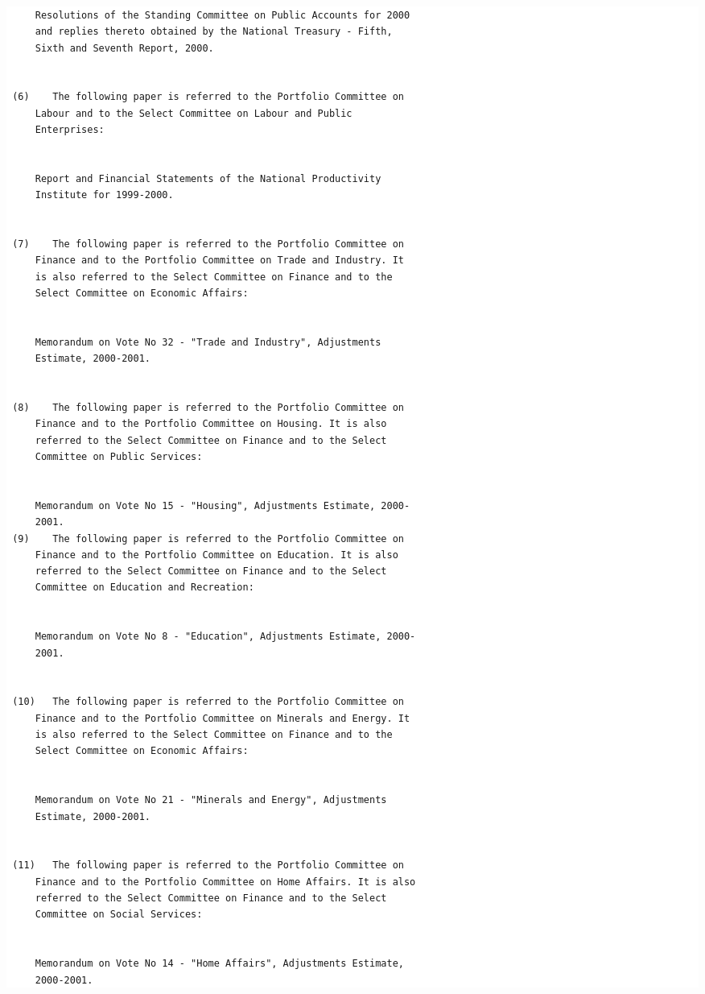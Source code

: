 
         Resolutions of the Standing Committee on Public Accounts for 2000
         and replies thereto obtained by the National Treasury - Fifth,
         Sixth and Seventh Report, 2000.


     (6)    The following paper is referred to the Portfolio Committee on
         Labour and to the Select Committee on Labour and Public
         Enterprises:


         Report and Financial Statements of the National Productivity
         Institute for 1999-2000.


     (7)    The following paper is referred to the Portfolio Committee on
         Finance and to the Portfolio Committee on Trade and Industry. It
         is also referred to the Select Committee on Finance and to the
         Select Committee on Economic Affairs:


         Memorandum on Vote No 32 - "Trade and Industry", Adjustments
         Estimate, 2000-2001.


     (8)    The following paper is referred to the Portfolio Committee on
         Finance and to the Portfolio Committee on Housing. It is also
         referred to the Select Committee on Finance and to the Select
         Committee on Public Services:


         Memorandum on Vote No 15 - "Housing", Adjustments Estimate, 2000-
         2001.
     (9)    The following paper is referred to the Portfolio Committee on
         Finance and to the Portfolio Committee on Education. It is also
         referred to the Select Committee on Finance and to the Select
         Committee on Education and Recreation:


         Memorandum on Vote No 8 - "Education", Adjustments Estimate, 2000-
         2001.


     (10)   The following paper is referred to the Portfolio Committee on
         Finance and to the Portfolio Committee on Minerals and Energy. It
         is also referred to the Select Committee on Finance and to the
         Select Committee on Economic Affairs:


         Memorandum on Vote No 21 - "Minerals and Energy", Adjustments
         Estimate, 2000-2001.


     (11)   The following paper is referred to the Portfolio Committee on
         Finance and to the Portfolio Committee on Home Affairs. It is also
         referred to the Select Committee on Finance and to the Select
         Committee on Social Services:


         Memorandum on Vote No 14 - "Home Affairs", Adjustments Estimate,
         2000-2001.
